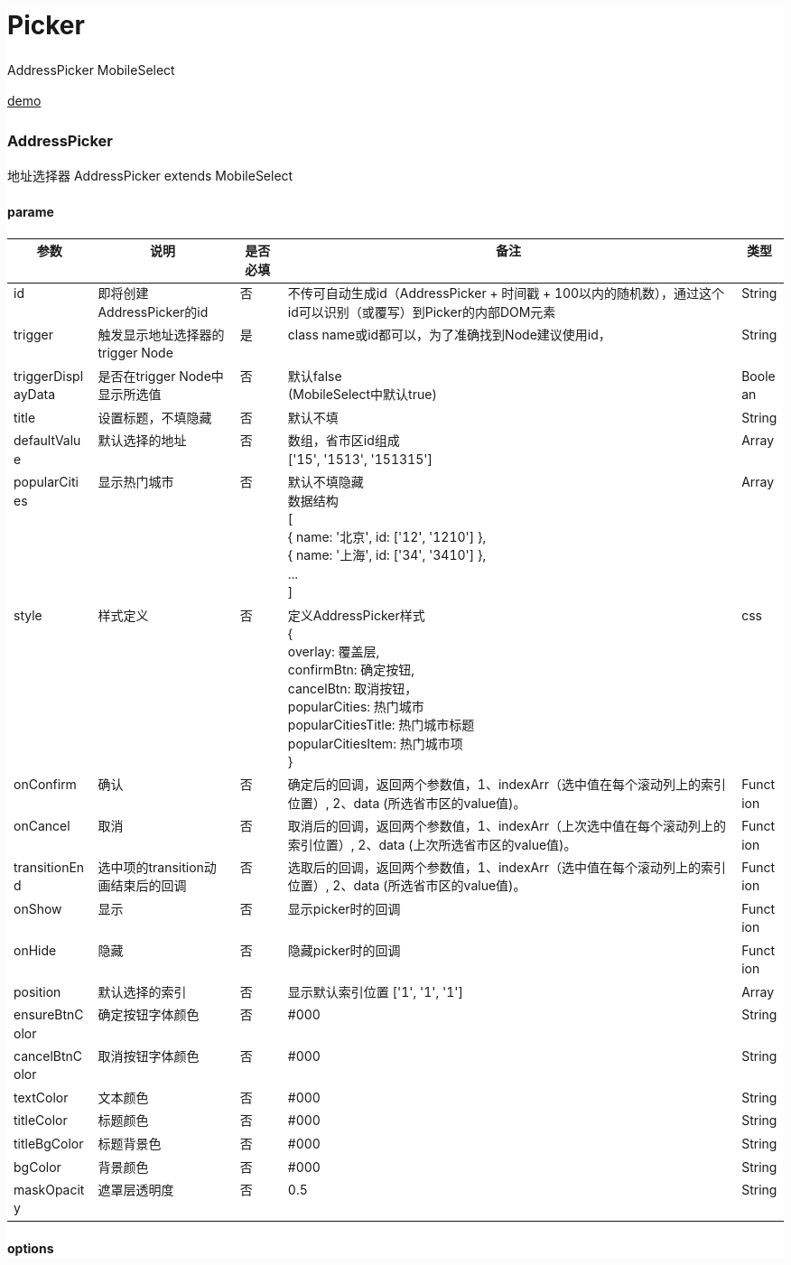 # Picker

AddressPicker   MobileSelect

<a href="http://www.eightfeet.cn/AddressPicker/dist/index.html" traget="_blank" >demo</a>

### AddressPicker

地址选择器 AddressPicker extends MobileSelect

#### parame

| 参数               | 说明                               | 是否必填 | 备注                                                         | 类型     |
| ------------------ | ---------------------------------- | -------- | ------------------------------------------------------------ | -------- |
| id                 | 即将创建AddressPicker的id          | 否       | 不传可自动生成id（AddressPicker + 时间戳 + 100以内的随机数），通过这个id可以识别（或覆写）到Picker的内部DOM元素 | String   |
| trigger            | 触发显示地址选择器的trigger Node   | 是       | class name或id都可以，为了准确找到Node建议使用id，           | String   |
| triggerDisplayData | 是否在trigger Node中显示所选值     | 否       | 默认false<br />(MobileSelect中默认true)                      | Boolean  |
| title              | 设置标题，不填隐藏                 | 否       | 默认不填                                                     | String   |
| defaultValue       | 默认选择的地址                     | 否       | 数组，省市区id组成<br />['15', '1513', '151315']             | Array    |
| popularCities      | 显示热门城市                       | 否       | 默认不填隐藏<br />数据结构<br />[<br />    { name: '北京', id: ['12', '1210'] },<br />    { name: '上海', id: ['34', '3410'] },<br />...<br />] | Array    |
| style              | 样式定义                           | 否       | 定义AddressPicker样式<br /> {<br />    overlay: 覆盖层, <br />    confirmBtn: 确定按钮, <br />    cancelBtn: 取消按钮， <br />    popularCities: 热门城市<br />    popularCitiesTitle: 热门城市标题<br />    popularCitiesItem: 热门城市项<br />} <br /> | css      |
| onConfirm          | 确认                               | 否       | 确定后的回调，返回两个参数值，1、indexArr（选中值在每个滚动列上的索引位置）, 2、data (所选省市区的value值)。 | Function |
| onCancel           | 取消                               | 否       | 取消后的回调，返回两个参数值，1、indexArr（上次选中值在每个滚动列上的索引位置）, 2、data (上次所选省市区的value值)。 | Function |
| transitionEnd      | 选中项的transition动画结束后的回调 | 否       | 选取后的回调，返回两个参数值，1、indexArr（选中值在每个滚动列上的索引位置）, 2、data (所选省市区的value值)。 | Function |
| onShow             | 显示                               | 否       | 显示picker时的回调                                           | Function |
| onHide             | 隐藏                               | 否       | 隐藏picker时的回调                                           | Function |
| position           | 默认选择的索引                     | 否       | 显示默认索引位置 ['1', '1', '1']                             | Array    |
| ensureBtnColor     | 确定按钮字体颜色                   | 否       | #000                                                         | String   |
| cancelBtnColor     | 取消按钮字体颜色                   | 否       | #000                                                         | String   |
| textColor          | 文本颜色                           | 否       | #000                                                         | String   |
| titleColor         | 标题颜色                           | 否       | #000                                                         | String   |
| titleBgColor       | 标题背景色                         | 否       | #000                                                         | String   |
| bgColor            | 背景颜色                           | 否       | #000                                                         | String   |
| maskOpacity        | 遮罩层透明度                       | 否       | 0.5                                                          | String   |



#### options
